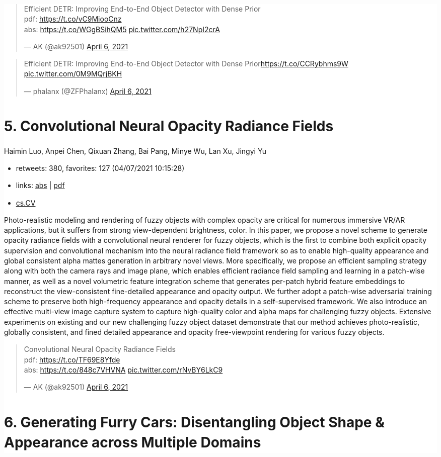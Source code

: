 <blockquote class="twitter-tweet"><p lang="en" dir="ltr">Efficient DETR: Improving End-to-End Object Detector with Dense Prior<br>pdf: <a href="https://t.co/vC9MiooCnz">https://t.co/vC9MiooCnz</a><br>abs: <a href="https://t.co/WGgBSihQM5">https://t.co/WGgBSihQM5</a> <a href="https://t.co/h27NpI2crA">pic.twitter.com/h27NpI2crA</a></p>&mdash; AK (@ak92501) <a href="https://twitter.com/ak92501/status/1379236594142621696?ref_src=twsrc%5Etfw">April 6, 2021</a></blockquote>
<script async src="https://platform.twitter.com/widgets.js" charset="utf-8"></script>

<blockquote class="twitter-tweet"><p lang="en" dir="ltr">Efficient DETR: Improving End-to-End Object Detector with Dense Prior<a href="https://t.co/CCRybhms9W">https://t.co/CCRybhms9W</a> <a href="https://t.co/0M9MQrjBKH">pic.twitter.com/0M9MQrjBKH</a></p>&mdash; phalanx (@ZFPhalanx) <a href="https://twitter.com/ZFPhalanx/status/1379309471428571136?ref_src=twsrc%5Etfw">April 6, 2021</a></blockquote>
<script async src="https://platform.twitter.com/widgets.js" charset="utf-8"></script>




# 5. Convolutional Neural Opacity Radiance Fields

Haimin Luo, Anpei Chen, Qixuan Zhang, Bai Pang, Minye Wu, Lan Xu, Jingyi Yu

- retweets: 380, favorites: 127 (04/07/2021 10:15:28)

- links: [abs](https://arxiv.org/abs/2104.01772) | [pdf](https://arxiv.org/pdf/2104.01772)
- [cs.CV](https://arxiv.org/list/cs.CV/recent)

Photo-realistic modeling and rendering of fuzzy objects with complex opacity are critical for numerous immersive VR/AR applications, but it suffers from strong view-dependent brightness, color. In this paper, we propose a novel scheme to generate opacity radiance fields with a convolutional neural renderer for fuzzy objects, which is the first to combine both explicit opacity supervision and convolutional mechanism into the neural radiance field framework so as to enable high-quality appearance and global consistent alpha mattes generation in arbitrary novel views. More specifically, we propose an efficient sampling strategy along with both the camera rays and image plane, which enables efficient radiance field sampling and learning in a patch-wise manner, as well as a novel volumetric feature integration scheme that generates per-patch hybrid feature embeddings to reconstruct the view-consistent fine-detailed appearance and opacity output. We further adopt a patch-wise adversarial training scheme to preserve both high-frequency appearance and opacity details in a self-supervised framework. We also introduce an effective multi-view image capture system to capture high-quality color and alpha maps for challenging fuzzy objects. Extensive experiments on existing and our new challenging fuzzy object dataset demonstrate that our method achieves photo-realistic, globally consistent, and fined detailed appearance and opacity free-viewpoint rendering for various fuzzy objects.

<blockquote class="twitter-tweet"><p lang="en" dir="ltr">Convolutional Neural Opacity Radiance Fields<br>pdf: <a href="https://t.co/TF69E8Yfde">https://t.co/TF69E8Yfde</a><br>abs: <a href="https://t.co/848c7VHVNA">https://t.co/848c7VHVNA</a> <a href="https://t.co/rNvBY6LkC9">pic.twitter.com/rNvBY6LkC9</a></p>&mdash; AK (@ak92501) <a href="https://twitter.com/ak92501/status/1379242937704402944?ref_src=twsrc%5Etfw">April 6, 2021</a></blockquote>
<script async src="https://platform.twitter.com/widgets.js" charset="utf-8"></script>




# 6. Generating Furry Cars: Disentangling Object Shape & Appearance across  Multiple Domains
